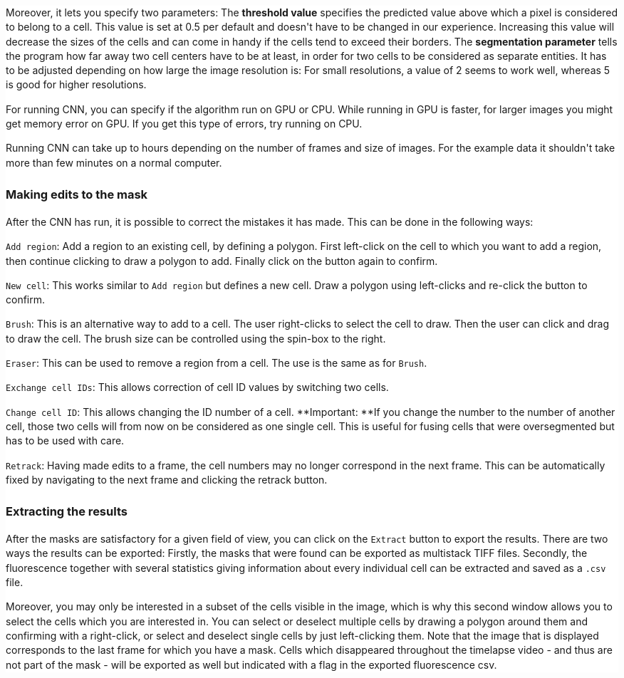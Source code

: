 Moreover, it lets you specify two parameters: The **threshold value** specifies the predicted value above which a pixel is considered to belong to a cell. This value is set at 0.5 per default and doesn't have to be changed in our experience. Increasing this value will decrease the sizes of the cells and can come in handy if the cells tend to exceed their borders. The **segmentation parameter** tells the program how far away two cell centers have to be at least, in order for two cells to be considered as separate entities. It has to be adjusted depending on how large the image resolution is: For small resolutions, a value of 2 seems to work well, whereas 5 is good for higher resolutions.

For running CNN, you can specify if the algorithm run on GPU or CPU. While running in GPU is faster, for larger images you might get memory error on GPU. If you get this type of errors, try running on CPU.

Running CNN can take up to hours depending on the number of frames and size of images. For the example data it shouldn't take more than few minutes on a normal computer.

### Making edits to the mask

After the CNN has run, it is possible to correct the mistakes it has made. This can be done in the following ways:

`Add region`: Add a region to an existing cell, by defining a polygon. First left-click on the cell to which you want to add a region, then continue clicking to draw a polygon to add. Finally click on the button again to confirm.

`New cell`: This works similar to `Add region` but defines a new cell. Draw a polygon using left-clicks and re-click the button to confirm.

`Brush`: This is an alternative way to add to a cell. The user right-clicks to select the cell to draw. Then the user can click and drag to draw the cell. The brush size can be controlled using the spin-box to the right.

`Eraser`: This can be used to remove a region from a cell. The use is the same as for `Brush`.

`Exchange cell IDs`: This allows correction of cell ID values by switching two cells. 

`Change cell ID`: This allows changing the ID number of a cell. **Important: **If you change the number to the number of another cell, those two cells will from now on be considered as one single cell. This is useful for fusing cells that were oversegmented but has to be used with care.

`Retrack`: Having made edits to a frame, the cell numbers may no longer correspond in the next frame. This can be automatically fixed by navigating to the next frame and clicking the retrack button.

### Extracting the results

After the masks are satisfactory for a given field of view, you can click on the `Extract` button to export the results. There are two ways the results can be exported: Firstly, the masks that were found can be exported as multistack TIFF files. Secondly, the fluorescence together with several statistics giving information about every individual cell can be extracted and saved as a `.csv` file. 

Moreover, you may only be interested in a subset of the cells visible in the image, which is why this second window allows you to select the cells which you are interested in. You can select or deselect multiple cells by drawing a polygon around them and confirming with a right-click, or select and deselect single cells by just left-clicking them. Note that the image that is displayed corresponds to the last frame for which you have a mask. Cells which disappeared throughout the timelapse video - and thus are not part of the mask - will be exported as well but indicated with a flag in the exported fluorescence csv. 
